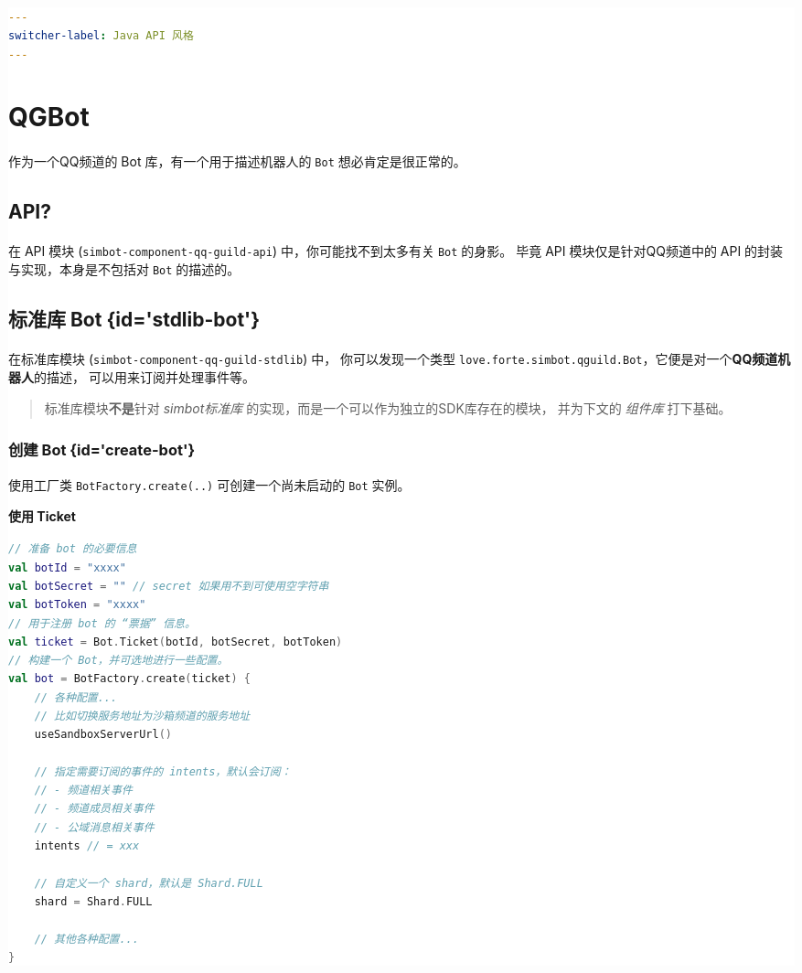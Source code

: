 ```yaml
---
switcher-label: Java API 风格
---
```

<show-structure for="chapter,procedure" depth="3"/>


# QGBot

<include from="snippets.md" element-id="to-main-doc" />

作为一个QQ频道的 Bot 库，有一个用于描述机器人的 `Bot` 想必肯定是很正常的。


## API?

在 API 模块 (`simbot-component-qq-guild-api`) 中，你可能找不到太多有关 `Bot` 的身影。
毕竟 API 模块仅是针对QQ频道中的 API 的封装与实现，本身是不包括对 `Bot` 的描述的。

## 标准库 Bot {id='stdlib-bot'}

在标准库模块 (`simbot-component-qq-guild-stdlib`) 中，
你可以发现一个类型 `love.forte.simbot.qguild.Bot`，它便是对一个**QQ频道机器人**的描述，
可以用来订阅并处理事件等。

> 标准库模块**不是**针对 _simbot标准库_ 的实现，而是一个可以作为独立的SDK库存在的模块，
> 并为下文的 _组件库_ 打下基础。

### 创建 Bot {id='create-bot'}

使用工厂类 `BotFactory.create(..)` 可创建一个尚未启动的 `Bot` 实例。

<tabs group="code">
<tab title="Kotlin" group-key="Kotlin">

**使用 Ticket**

```Kotlin
// 准备 bot 的必要信息
val botId = "xxxx"
val botSecret = "" // secret 如果用不到可使用空字符串
val botToken = "xxxx"
// 用于注册 bot 的 “票据” 信息。
val ticket = Bot.Ticket(botId, botSecret, botToken)
// 构建一个 Bot，并可选地进行一些配置。
val bot = BotFactory.create(ticket) {
    // 各种配置...
    // 比如切换服务地址为沙箱频道的服务地址
    useSandboxServerUrl()

    // 指定需要订阅的事件的 intents，默认会订阅：
    // - 频道相关事件
    // - 频道成员相关事件
    // - 公域消息相关事件
    intents // = xxx

    // 自定义一个 shard，默认是 Shard.FULL
    shard = Shard.FULL

    // 其他各种配置...
}
```
